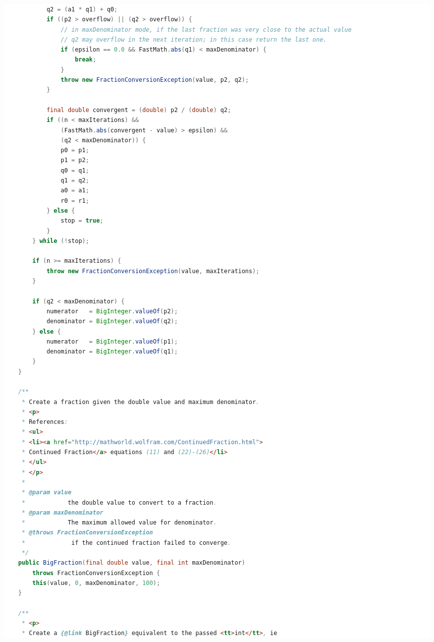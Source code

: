 ```java
            q2 = (a1 * q1) + q0;
            if ((p2 > overflow) || (q2 > overflow)) {
                // in maxDenominator mode, if the last fraction was very close to the actual value
                // q2 may overflow in the next iteration; in this case return the last one.
                if (epsilon == 0.0 && FastMath.abs(q1) < maxDenominator) {
                    break;
                }
                throw new FractionConversionException(value, p2, q2);
            }

            final double convergent = (double) p2 / (double) q2;
            if ((n < maxIterations) &&
                (FastMath.abs(convergent - value) > epsilon) &&
                (q2 < maxDenominator)) {
                p0 = p1;
                p1 = p2;
                q0 = q1;
                q1 = q2;
                a0 = a1;
                r0 = r1;
            } else {
                stop = true;
            }
        } while (!stop);

        if (n >= maxIterations) {
            throw new FractionConversionException(value, maxIterations);
        }

        if (q2 < maxDenominator) {
            numerator   = BigInteger.valueOf(p2);
            denominator = BigInteger.valueOf(q2);
        } else {
            numerator   = BigInteger.valueOf(p1);
            denominator = BigInteger.valueOf(q1);
        }
    }

    /**
     * Create a fraction given the double value and maximum denominator.
     * <p>
     * References:
     * <ul>
     * <li><a href="http://mathworld.wolfram.com/ContinuedFraction.html">
     * Continued Fraction</a> equations (11) and (22)-(26)</li>
     * </ul>
     * </p>
     *
     * @param value
     *            the double value to convert to a fraction.
     * @param maxDenominator
     *            The maximum allowed value for denominator.
     * @throws FractionConversionException
     *             if the continued fraction failed to converge.
     */
    public BigFraction(final double value, final int maxDenominator)
        throws FractionConversionException {
        this(value, 0, maxDenominator, 100);
    }

    /**
     * <p>
     * Create a {@link BigFraction} equivalent to the passed <tt>int</tt>, ie
```